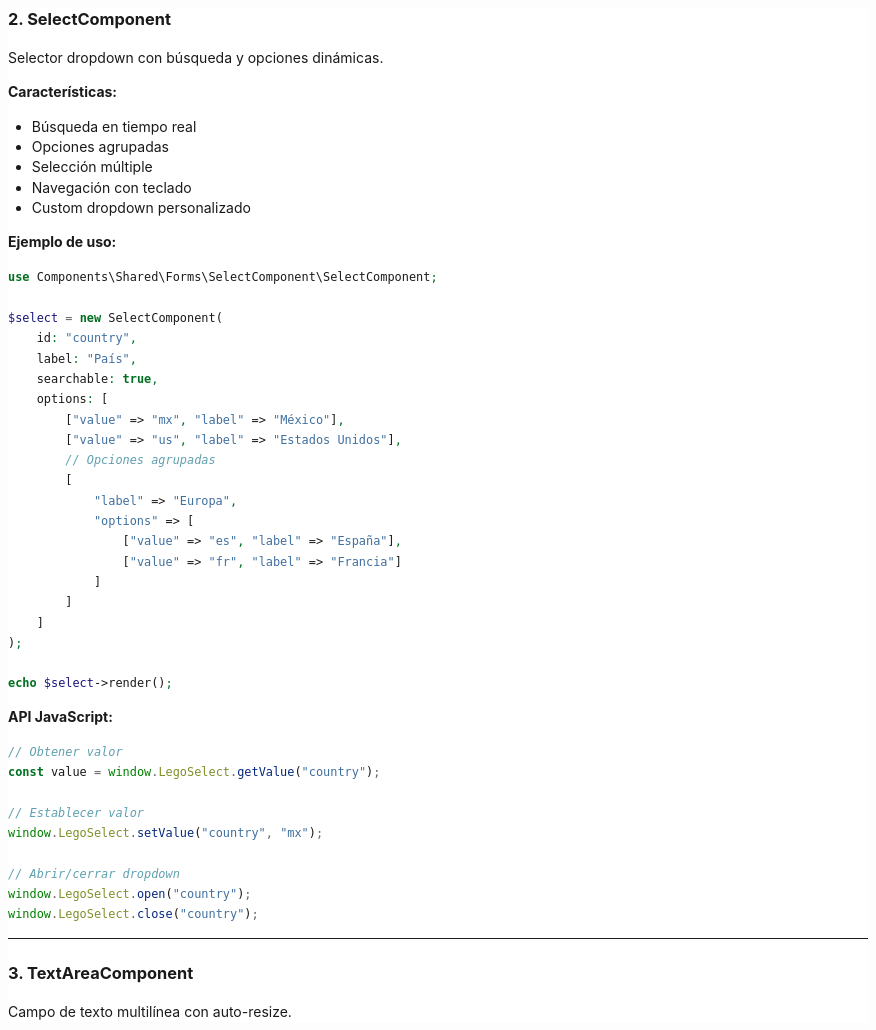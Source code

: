 
### 2. SelectComponent
Selector dropdown con búsqueda y opciones dinámicas.

**Características:**
- Búsqueda en tiempo real
- Opciones agrupadas
- Selección múltiple
- Navegación con teclado
- Custom dropdown personalizado

**Ejemplo de uso:**
```php
use Components\Shared\Forms\SelectComponent\SelectComponent;

$select = new SelectComponent(
    id: "country",
    label: "País",
    searchable: true,
    options: [
        ["value" => "mx", "label" => "México"],
        ["value" => "us", "label" => "Estados Unidos"],
        // Opciones agrupadas
        [
            "label" => "Europa",
            "options" => [
                ["value" => "es", "label" => "España"],
                ["value" => "fr", "label" => "Francia"]
            ]
        ]
    ]
);

echo $select->render();
```

**API JavaScript:**
```javascript
// Obtener valor
const value = window.LegoSelect.getValue("country");

// Establecer valor
window.LegoSelect.setValue("country", "mx");

// Abrir/cerrar dropdown
window.LegoSelect.open("country");
window.LegoSelect.close("country");
```

---

### 3. TextAreaComponent
Campo de texto multilínea con auto-resize.
